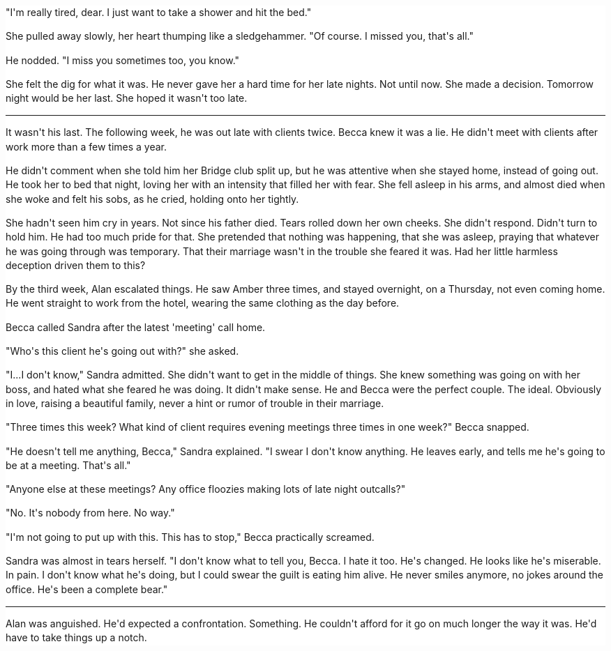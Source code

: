 "I'm really tired, dear. I just want to take a shower and hit the bed." 

She pulled away slowly, her heart thumping like a sledgehammer. "Of course. I missed you, that's all." 

He nodded. "I miss you sometimes too, you know." 

She felt the dig for what it was. He never gave her a hard time for her late nights. Not until now. She made a decision. Tomorrow night would be her last. She hoped it wasn't too late. 

* * * 

It wasn't his last. The following week, he was out late with clients twice. Becca knew it was a lie. He didn't meet with clients after work more than a few times a year. 

He didn't comment when she told him her Bridge club split up, but he was attentive when she stayed home, instead of going out. He took her to bed that night, loving her with an intensity that filled her with fear. She fell asleep in his arms, and almost died when she woke and felt his sobs, as he cried, holding onto her tightly. 

She hadn't seen him cry in years. Not since his father died. Tears rolled down her own cheeks. She didn't respond. Didn't turn to hold him. He had too much pride for that. She pretended that nothing was happening, that she was asleep, praying that whatever he was going through was temporary. That their marriage wasn't in the trouble she feared it was. Had her little harmless deception driven them to this? 

By the third week, Alan escalated things. He saw Amber three times, and stayed overnight, on a Thursday, not even coming home. He went straight to work from the hotel, wearing the same clothing as the day before. 

Becca called Sandra after the latest 'meeting' call home. 

"Who's this client he's going out with?" she asked. 

"I...I don't know," Sandra admitted. She didn't want to get in the middle of things. She knew something was going on with her boss, and hated what she feared he was doing. It didn't make sense. He and Becca were the perfect couple. The ideal. Obviously in love, raising a beautiful family, never a hint or rumor of trouble in their marriage. 

"Three times this week? What kind of client requires evening meetings three times in one week?" Becca snapped. 

"He doesn't tell me anything, Becca," Sandra explained. "I swear I don't know anything. He leaves early, and tells me he's going to be at a meeting. That's all." 

"Anyone else at these meetings? Any office floozies making lots of late night outcalls?" 

"No. It's nobody from here. No way." 

"I'm not going to put up with this. This has to stop," Becca practically screamed. 

Sandra was almost in tears herself. "I don't know what to tell you, Becca. I hate it too. He's changed. He looks like he's miserable. In pain. I don't know what he's doing, but I could swear the guilt is eating him alive. He never smiles anymore, no jokes around the office. He's been a complete bear." 

* * * 

Alan was anguished. He'd expected a confrontation. Something. He couldn't afford for it go on much longer the way it was. He'd have to take things up a notch. 
